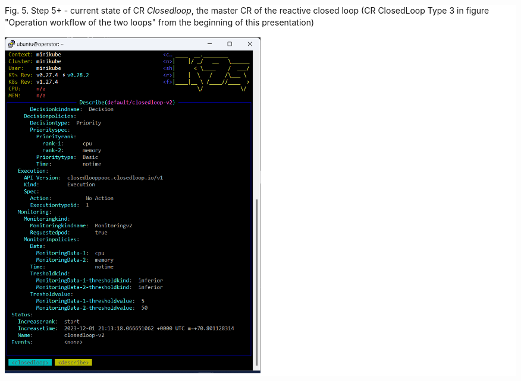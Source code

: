 Fig. 5. Step 5+ - current state of CR _Closedloop_, the master CR of the reactive closed loop (CR ClosedLoop Type 3 in figure "Operation workflow of the two loops" from the beginning of this presentation)

<img src="./images/closedloop_4.png" width="50%"></img>
